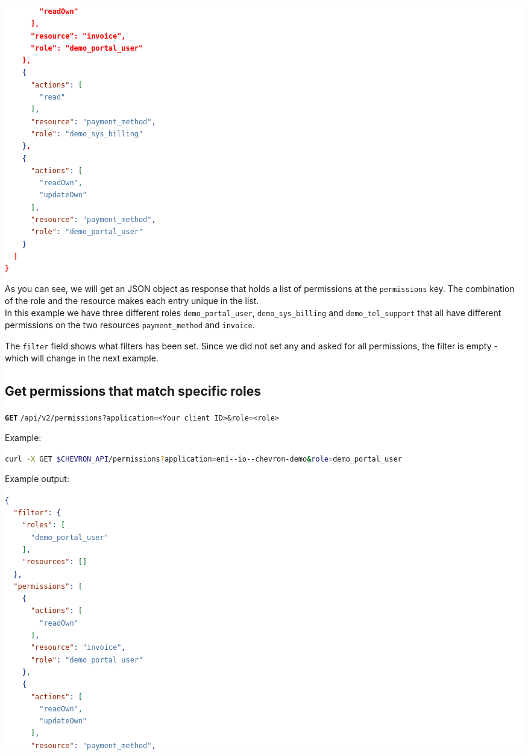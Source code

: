 ```json
        "readOwn"
      ],
      "resource": "invoice",
      "role": "demo_portal_user"
    },
    {
      "actions": [
        "read"
      ],
      "resource": "payment_method",
      "role": "demo_sys_billing"
    },
    {
      "actions": [
        "readOwn",
        "updateOwn"
      ],
      "resource": "payment_method",
      "role": "demo_portal_user"
    }
  ]
}
```

As you can see, we will get an JSON object as response that holds a list of permissions at the `permissions` key. The combination of the role and the resource makes each entry unique in the list.  
In this example we have three different roles `demo_portal_user`, `demo_sys_billing` and `demo_tel_support` that all have different permissions on the two resources `payment_method` and `invoice`.  

The `filter` field shows what filters has been set. Since we did not set any and asked for all permissions, the filter is empty - which will change in the next example.

## Get permissions that match specific roles

**`GET`** `/api/v2/permissions?application=<Your client ID>&role=<role>`

Example:

```bash
curl -X GET $CHEVRON_API/permissions?application=eni--io--chevron-demo&role=demo_portal_user
```

Example output:

```json
{
  "filter": {
    "roles": [
      "demo_portal_user"
    ],
    "resources": []
  },
  "permissions": [
    {
      "actions": [
        "readOwn"
      ],
      "resource": "invoice",
      "role": "demo_portal_user"
    },
    {
      "actions": [
        "readOwn",
        "updateOwn"
      ],
      "resource": "payment_method",
```